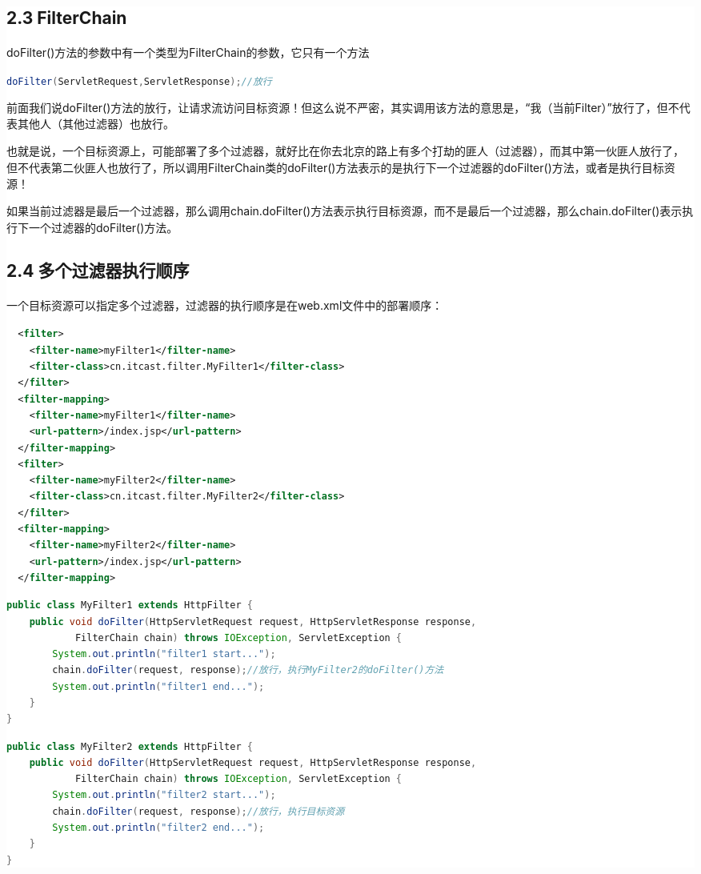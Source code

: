 ## **2.3 FilterChain**

doFilter()方法的参数中有一个类型为FilterChain的参数，它只有一个方法

```java
doFilter(ServletRequest,ServletResponse);//放行
```

前面我们说doFilter()方法的放行，让请求流访问目标资源！但这么说不严密，其实调用该方法的意思是，“我（当前Filter）”放行了，但不代表其他人（其他过滤器）也放行。

也就是说，一个目标资源上，可能部署了多个过滤器，就好比在你去北京的路上有多个打劫的匪人（过滤器），而其中第一伙匪人放行了，但不代表第二伙匪人也放行了，所以调用FilterChain类的doFilter()方法表示的是执行下一个过滤器的doFilter()方法，或者是执行目标资源！

如果当前过滤器是最后一个过滤器，那么调用chain.doFilter()方法表示执行目标资源，而不是最后一个过滤器，那么chain.doFilter()表示执行下一个过滤器的doFilter()方法。

## **2.4 多个过滤器执行顺序**
一个目标资源可以指定多个过滤器，过滤器的执行顺序是在web.xml文件中的部署顺序：

```xml
  <filter>
  	<filter-name>myFilter1</filter-name>
  	<filter-class>cn.itcast.filter.MyFilter1</filter-class>
  </filter>
  <filter-mapping>
  	<filter-name>myFilter1</filter-name>
  	<url-pattern>/index.jsp</url-pattern>
  </filter-mapping>
  <filter>
  	<filter-name>myFilter2</filter-name>
  	<filter-class>cn.itcast.filter.MyFilter2</filter-class>
  </filter>
  <filter-mapping>
  	<filter-name>myFilter2</filter-name>
  	<url-pattern>/index.jsp</url-pattern>
  </filter-mapping>
```

```java
public class MyFilter1 extends HttpFilter {
	public void doFilter(HttpServletRequest request, HttpServletResponse response,
			FilterChain chain) throws IOException, ServletException {
		System.out.println("filter1 start...");
		chain.doFilter(request, response);//放行，执行MyFilter2的doFilter()方法
		System.out.println("filter1 end...");
	}
}
```

```java
public class MyFilter2 extends HttpFilter {
	public void doFilter(HttpServletRequest request, HttpServletResponse response,
			FilterChain chain) throws IOException, ServletException {
		System.out.println("filter2 start...");
		chain.doFilter(request, response);//放行，执行目标资源
		System.out.println("filter2 end...");
	}
}
```

